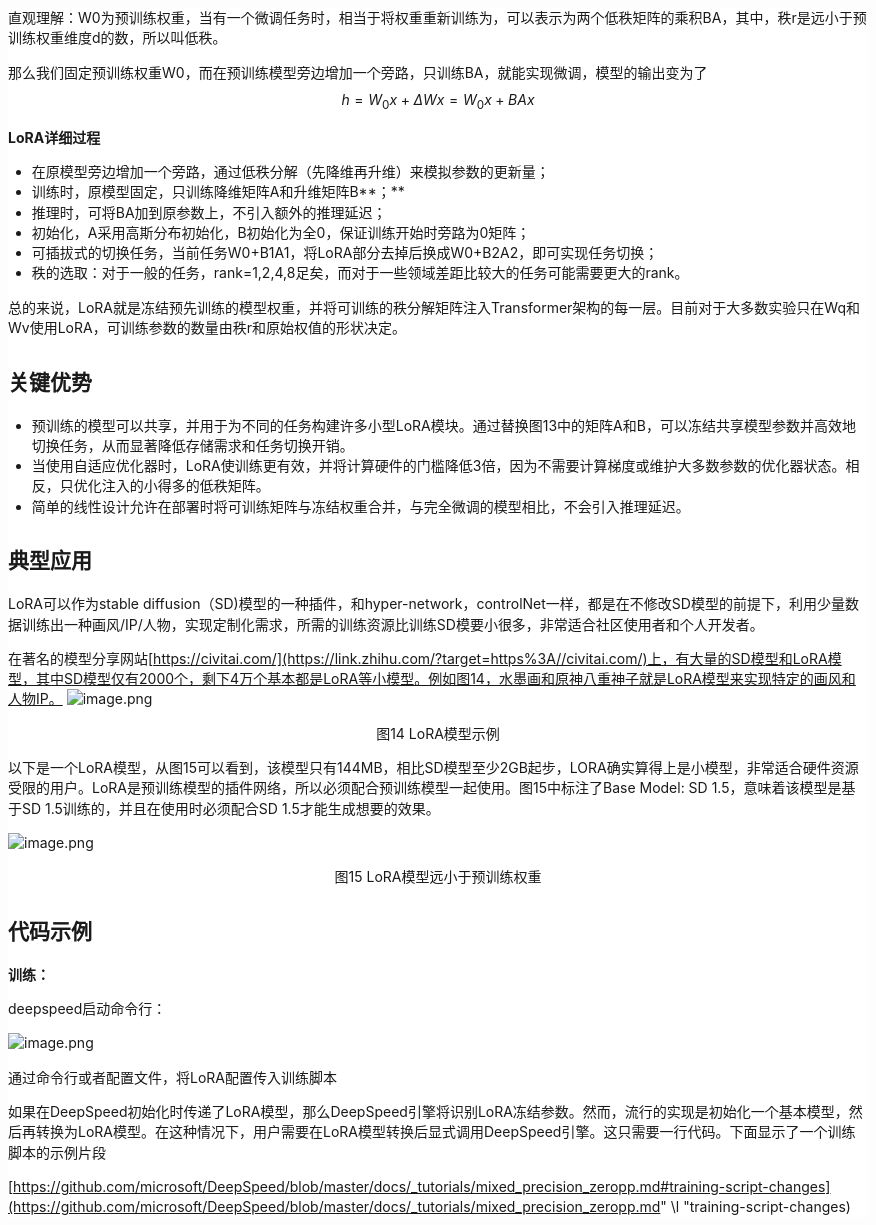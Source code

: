 直观理解：W0为预训练权重，当有一个微调任务时，相当于将权重重新训练为，可以表示为两个低秩矩阵的乘积BA，其中，秩r是远小于预训练权重维度d的数，所以叫低秩。

那么我们固定预训练权重W0，而在预训练模型旁边增加一个旁路，只训练BA，就能实现微调，模型的输出变为了
$$ h = W_0 x + \Delta W x = W_0 x + B A x $$

**LoRA详细过程**

- 在原模型旁边增加一个旁路，通过低秩分解（先降维再升维）来模拟参数的更新量；
- 训练时，原模型固定，只训练降维矩阵A和升维矩阵B**；**
- 推理时，可将BA加到原参数上，不引入额外的推理延迟；
- 初始化，A采用高斯分布初始化，B初始化为全0，保证训练开始时旁路为0矩阵；
- 可插拔式的切换任务，当前任务W0+B1A1，将LoRA部分去掉后换成W0+B2A2，即可实现任务切换；
- 秩的选取：对于一般的任务，rank=1,2,4,8足矣，而对于一些领域差距比较大的任务可能需要更大的rank。

总的来说，LoRA就是冻结预先训练的模型权重，并将可训练的秩分解矩阵注入Transformer架构的每一层。目前对于大多数实验只在Wq和Wv使用LoRA，可训练参数的数量由秩r和原始权值的形状决定。

## 关键优势

- 预训练的模型可以共享，并用于为不同的任务构建许多小型LoRA模块。通过替换图13中的矩阵A和B，可以冻结共享模型参数并高效地切换任务，从而显著降低存储需求和任务切换开销。
- 当使用自适应优化器时，LoRA使训练更有效，并将计算硬件的门槛降低3倍，因为不需要计算梯度或维护大多数参数的优化器状态。相反，只优化注入的小得多的低秩矩阵。
- 简单的线性设计允许在部署时将可训练矩阵与冻结权重合并，与完全微调的模型相比，不会引入推理延迟。

## 典型应用

LoRA可以作为stable diffusion（SD)模型的一种插件，和hyper-network，controlNet一样，都是在不修改SD模型的前提下，利用少量数据训练出一种画风/IP/人物，实现定制化需求，所需的训练资源比训练SD模要小很多，非常适合社区使用者和个人开发者。

在著名的模型分享网站[https://civitai.com/](https://link.zhihu.com/?target=https%3A//civitai.com/)上，有大量的SD模型和LoRA模型，其中SD模型仅有2000个，剩下4万个基本都是LoRA等小模型。例如图14，水墨画和原神八重神子就是LoRA模型来实现特定的画风和人物IP。
![image.png](https://raw.githubusercontent.com/algo-scope/imgBed/main/imgs/202410161401171.png)

<center>图14 LoRA模型示例</center>

以下是一个LoRA模型，从图15可以看到，该模型只有144MB，相比SD模型至少2GB起步，LORA确实算得上是小模型，非常适合硬件资源受限的用户。LoRA是预训练模型的插件网络，所以必须配合预训练模型一起使用。图15中标注了Base Model: SD 1.5，意味着该模型是基于SD 1.5训练的，并且在使用时必须配合SD 1.5才能生成想要的效果。

![image.png](https://raw.githubusercontent.com/algo-scope/imgBed/main/imgs/202410161401397.png)

<center>图15 LoRA模型远小于预训练权重</center>

## 代码示例

**训练：**

deepspeed启动命令行：

![image.png](https://raw.githubusercontent.com/algo-scope/imgBed/main/imgs/202410161402369.png)

通过命令行或者配置文件，将LoRA配置传入训练脚本

如果在DeepSpeed初始化时传递了LoRA模型，那么DeepSpeed引擎将识别LoRA冻结参数。然而，流行的实现是初始化一个基本模型，然后再转换为LoRA模型。在这种情况下，用户需要在LoRA模型转换后显式调用DeepSpeed引擎。这只需要一行代码。下面显示了一个训练脚本的示例片段

[https://github.com/microsoft/DeepSpeed/blob/master/docs/_tutorials/mixed_precision_zeropp.md#training-script-changes](https://github.com/microsoft/DeepSpeed/blob/master/docs/_tutorials/mixed_precision_zeropp.md" \l "training-script-changes)
